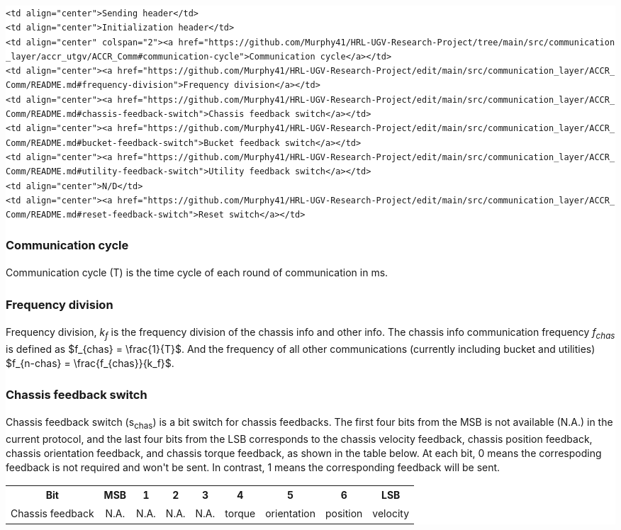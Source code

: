     <td align="center">Sending header</td>
    <td align="center">Initialization header</td>
    <td align="center" colspan="2"><a href="https://github.com/Murphy41/HRL-UGV-Research-Project/tree/main/src/communication_layer/accr_utgv/ACCR_Comm#communication-cycle">Communication cycle</a></td>
    <td align="center"><a href="https://github.com/Murphy41/HRL-UGV-Research-Project/edit/main/src/communication_layer/ACCR_Comm/README.md#frequency-division">Frequency division</a></td>
    <td align="center"><a href="https://github.com/Murphy41/HRL-UGV-Research-Project/edit/main/src/communication_layer/ACCR_Comm/README.md#chassis-feedback-switch">Chassis feedback switch</a></td>
    <td align="center"><a href="https://github.com/Murphy41/HRL-UGV-Research-Project/edit/main/src/communication_layer/ACCR_Comm/README.md#bucket-feedback-switch">Bucket feedback switch</a></td>
    <td align="center"><a href="https://github.com/Murphy41/HRL-UGV-Research-Project/edit/main/src/communication_layer/ACCR_Comm/README.md#utility-feedback-switch">Utility feedback switch</a></td>
    <td align="center">N/D</td>
    <td align="center"><a href="https://github.com/Murphy41/HRL-UGV-Research-Project/edit/main/src/communication_layer/ACCR_Comm/README.md#reset-feedback-switch">Reset switch</a></td>
  </tr>
</table>

### Communication cycle
Communication cycle (T) is the time cycle of each round of communication in ms.

### Frequency division
Frequency division, $k_f$ is the frequency division of the chassis info and other info. The chassis info communication frequency $f_{chas}$ is defined as $f_{chas} = \frac{1}{T}$. And the frequency of all other communications (currently including bucket and utilities) $f_{n-chas} = \frac{f_{chas}}{k_f}$.

### Chassis feedback switch
Chassis feedback switch (s<sub>chas</sub>) is a bit switch for chassis feedbacks. The first four bits from the MSB is not available (N.A.) in the current protocol, and the last four bits from the LSB corresponds to the chassis velocity feedback, chassis position feedback, chassis orientation feedback, and chassis torque feedback, as shown in the table below. At each bit, 0 means the correspoding feedback is not required and won't be sent. In contrast, 1 means the corresponding feedback will be sent.
<table>
  <tr>
    <th>Bit</th>
    <th>MSB</th>
    <th>1</th>
    <th>2</th>
    <th>3</th>
    <th>4</th>
    <th>5</th>
    <th>6</th>
    <th>LSB</th>
  </tr>
  <tr>
    <td align="center">Chassis feedback</td>
    <td align="center">N.A.</td>
    <td align="center">N.A.</td>
    <td align="center">N.A.</td>
    <td align="center">N.A.</td>
    <td align="center">torque</td>
    <td align="center">orientation</td>
    <td align="center">position</td>
    <td align="center">velocity</td>
  </tr>
</table>
